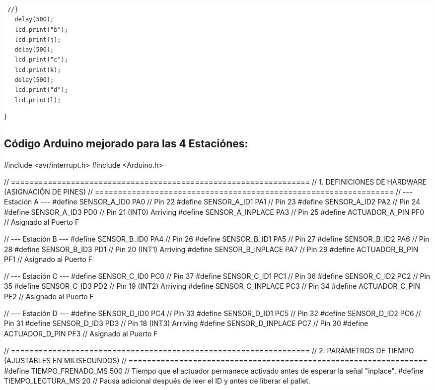      //}
       delay(500);
       lcd.print("b");
       lcd.print(j); 
       delay(500); 
       lcd.print("c");
       lcd.print(k);    
       delay(500); 
       lcd.print("d");
       lcd.print(l);  
}

## Código Arduino mejorado para las 4 Estaciónes:

#include <avr/interrupt.h>
#include <Arduino.h>

// =================================================================
// 1. DEFINICIONES DE HARDWARE (ASIGNACIÓN DE PINES)
// =================================================================
// --- Estación A ---
#define SENSOR_A_ID0      PA0   // Pin 22
#define SENSOR_A_ID1      PA1   // Pin 23
#define SENSOR_A_ID2      PA2   // Pin 24
#define SENSOR_A_ID3      PD0   // Pin 21 (INT0) Arriving
#define SENSOR_A_INPLACE  PA3   // Pin 25
#define ACTUADOR_A_PIN    PF0   // Asignado al Puerto F

// --- Estación B ---
#define SENSOR_B_ID0      PA4   // Pin 26
#define SENSOR_B_ID1      PA5   // Pin 27
#define SENSOR_B_ID2      PA6   // Pin 28
#define SENSOR_B_ID3      PD1   // Pin 20 (INT1) Arriving
#define SENSOR_B_INPLACE  PA7   // Pin 29
#define ACTUADOR_B_PIN    PF1   // Asignado al Puerto F

// --- Estación C ---
#define SENSOR_C_ID0      PC0   // Pin 37
#define SENSOR_C_ID1      PC1   // Pin 36
#define SENSOR_C_ID2      PC2   // Pin 35
#define SENSOR_C_ID3      PD2   // Pin 19 (INT2) Arriving
#define SENSOR_C_INPLACE  PC3   // Pin 34
#define ACTUADOR_C_PIN    PF2   // Asignado al Puerto F

// --- Estación D ---
#define SENSOR_D_ID0      PC4   // Pin 33
#define SENSOR_D_ID1      PC5   // Pin 32
#define SENSOR_D_ID2      PC6   // Pin 31
#define SENSOR_D_ID3      PD3   // Pin 18 (INT3) Arriving
#define SENSOR_D_INPLACE  PC7   // Pin 30
#define ACTUADOR_D_PIN    PF3   // Asignado al Puerto F

// =================================================================
// 2. PARÁMETROS DE TIEMPO (AJUSTABLES EN MILISEGUNDOS)
// =================================================================
#define TIEMPO_FRENADO_MS 500  // Tiempo que el actuador permanece activado antes de esperar la señal "inplace".
#define TIEMPO_LECTURA_MS 20  // Pausa adicional después de leer el ID y antes de liberar el pallet.
